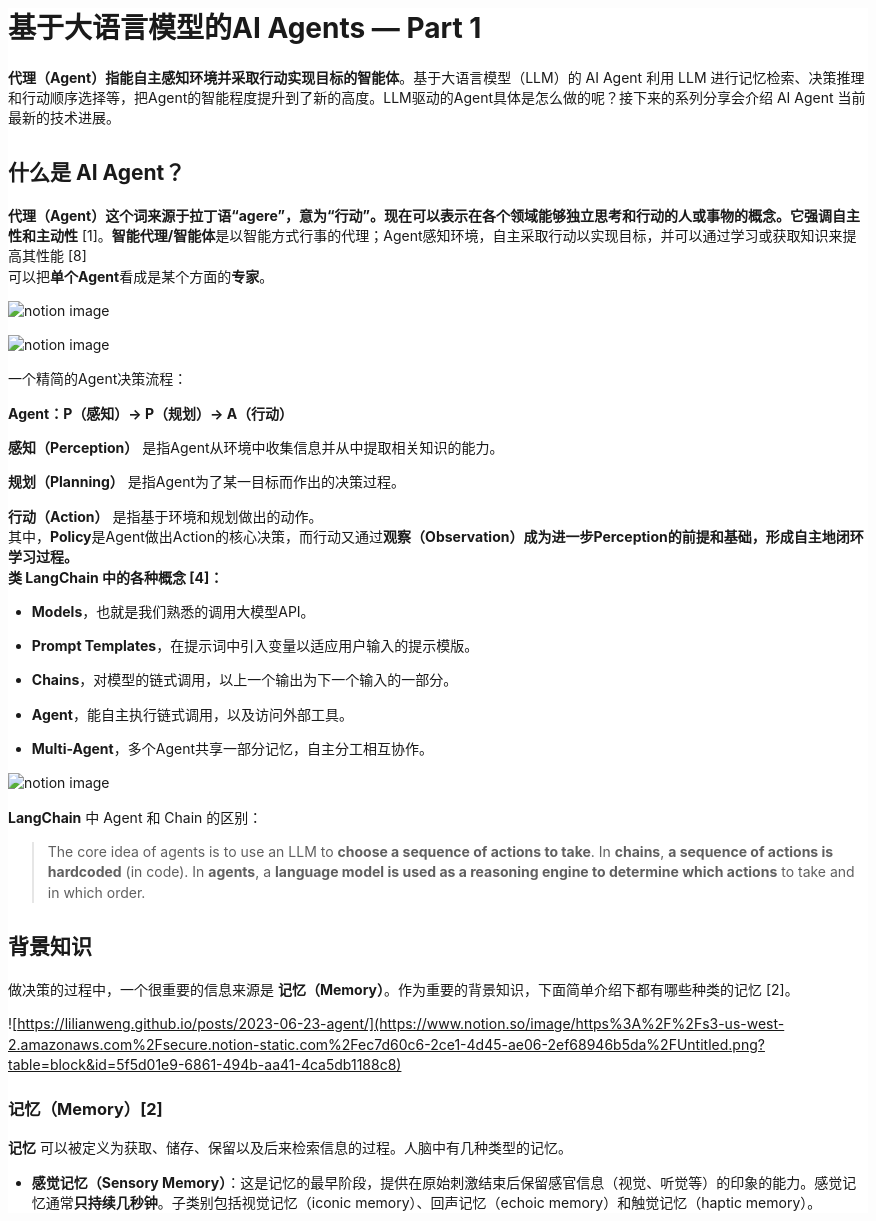 # 基于大语言模型的AI Agents — Part 1
**代理（Agent）**指能自主感知环境并采取行动实现目标的**智能体**。基于大语言模型（LLM）的 AI Agent 利用 LLM 进行记忆检索、决策推理和行动顺序选择等，把Agent的智能程度提升到了新的高度。LLM驱动的Agent具体是怎么做的呢？接下来的系列分享会介绍 AI Agent 当前最新的技术进展。

## 什么是 AI Agent？

**代理（Agent）**这个词来源于拉丁语“agere”，意为“行动”。现在可以表示在各个领域能够独立思考和行动的人或事物的概念。它强调**自主性和主动性** [1]。**智能代理/智能体**是以智能方式行事的代理；Agent感知环境，自主采取行动以实现目标，并可以通过学习或获取知识来提高其性能 [8]<br>
可以把**单个Agent**看成是某个方面的**专家**。

![notion image](https://www.notion.so/image/https%3A%2F%2Fs3-us-west-2.amazonaws.com%2Fsecure.notion-static.com%2Fdeeb0028-8949-49be-9427-03917312e651%2FUntitled.png?table=block&id=05f6c8a8-7b0d-4412-af64-89bf5a7981bd)

![notion image](https://www.notion.so/image/https%3A%2F%2Fs3-us-west-2.amazonaws.com%2Fsecure.notion-static.com%2Fdd719d9b-7bb4-44f3-a9cf-8a147aeaa346%2FUntitled.png?table=block&id=2b17e2ec-e12b-4297-a4cd-cd64426dda75)

一个精简的Agent决策流程：

**Agent：P（感知）→ P（规划）→ A（行动）**

**感知（Perception）** 是指Agent从环境中收集信息并从中提取相关知识的能力。

**规划（Planning）** 是指Agent为了某一目标而作出的决策过程。

**行动（Action）** 是指基于环境和规划做出的动作。<br>
其中，**Policy**是Agent做出Action的核心决策，而行动又通过**观察（Observation）**成为进一步Perception的前提和基础，形成自主地闭环学习过程。<br>
**类** **LangChain 中的各种概念** [4]**：**

- **Models**，也就是我们熟悉的调用大模型API。

- **Prompt Templates**，在提示词中引入变量以适应用户输入的提示模版。

- **Chains**，对模型的链式调用，以上一个输出为下一个输入的一部分。

- **Agent**，能自主执行链式调用，以及访问外部工具。

- **Multi-Agent**，多个Agent共享一部分记忆，自主分工相互协作。

![notion image](https://www.notion.so/image/https%3A%2F%2Fs3-us-west-2.amazonaws.com%2Fsecure.notion-static.com%2Fcc547ef9-7ee1-4a2d-8832-3b04a5bb6c16%2FUntitled.png?table=block&id=0729ccab-b093-4543-9949-5cf8cc64efc8)

**LangChain** 中 Agent 和 Chain 的区别：

>The core idea of agents is to use an LLM to **choose a sequence of actions to take**. In **chains**, **a sequence of actions is hardcoded** (in code). In **agents**, a **language model is used as a reasoning engine to determine which actions** to take and in which order.

## 背景知识

做决策的过程中，一个很重要的信息来源是 **记忆（Memory）**。作为重要的背景知识，下面简单介绍下都有哪些种类的记忆 [2]。

![https://lilianweng.github.io/posts/2023-06-23-agent/](https://www.notion.so/image/https%3A%2F%2Fs3-us-west-2.amazonaws.com%2Fsecure.notion-static.com%2Fec7d60c6-2ce1-4d45-ae06-2ef68946b5da%2FUntitled.png?table=block&id=5f5d01e9-6861-494b-aa41-4ca5db1188c8)
###  记忆（Memory）[2]

**记忆** 可以被定义为获取、储存、保留以及后来检索信息的过程。人脑中有几种类型的记忆。

- **感觉记忆（Sensory Memory）**：这是记忆的最早阶段，提供在原始刺激结束后保留感官信息（视觉、听觉等）的印象的能力。感觉记忆通常**只持续几秒钟**。子类别包括视觉记忆（iconic memory）、回声记忆（echoic memory）和触觉记忆（haptic memory）。
